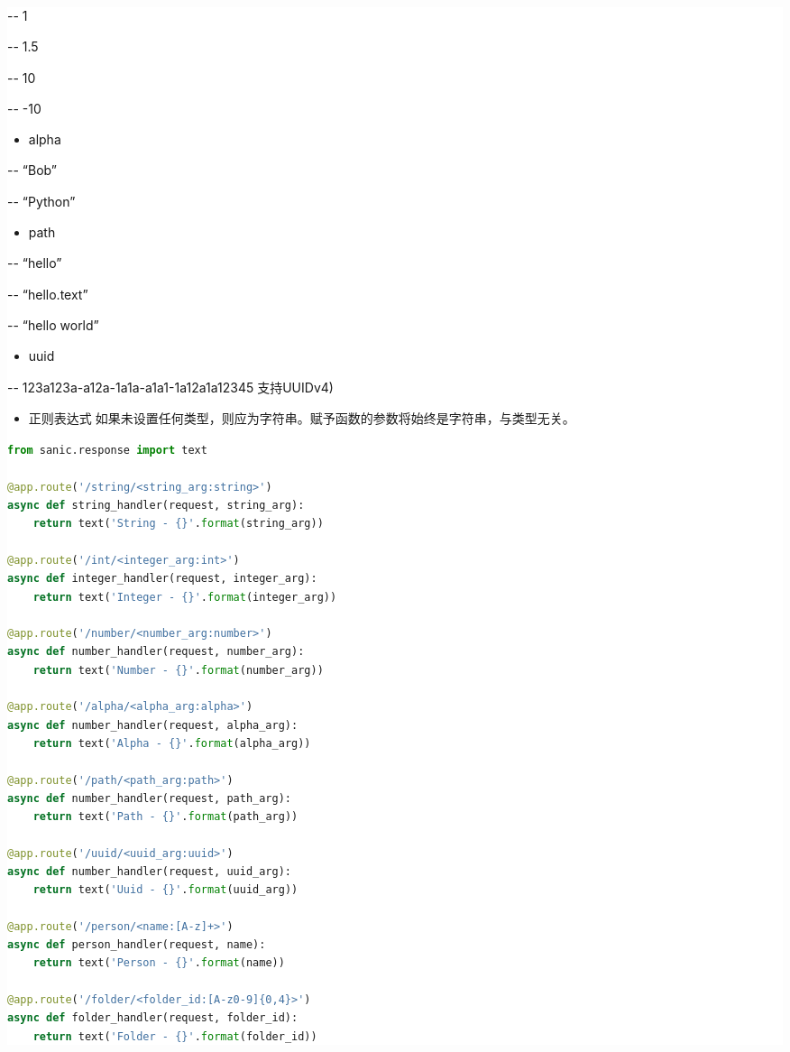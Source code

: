 -- 1

-- 1.5

-- 10

-- -10
- alpha

-- “Bob”

-- “Python”


- path

-- “hello”

-- “hello.text”

-- “hello world”

- uuid

-- 123a123a-a12a-1a1a-a1a1-1a12a1a12345 支持UUIDv4)

- 正则表达式
如果未设置任何类型，则应为字符串。赋予函数的参数将始终是字符串，与类型无关。

```python
from sanic.response import text

@app.route('/string/<string_arg:string>')
async def string_handler(request, string_arg):
    return text('String - {}'.format(string_arg))

@app.route('/int/<integer_arg:int>')
async def integer_handler(request, integer_arg):
    return text('Integer - {}'.format(integer_arg))

@app.route('/number/<number_arg:number>')
async def number_handler(request, number_arg):
    return text('Number - {}'.format(number_arg))

@app.route('/alpha/<alpha_arg:alpha>')
async def number_handler(request, alpha_arg):
    return text('Alpha - {}'.format(alpha_arg))

@app.route('/path/<path_arg:path>')
async def number_handler(request, path_arg):
    return text('Path - {}'.format(path_arg))

@app.route('/uuid/<uuid_arg:uuid>')
async def number_handler(request, uuid_arg):
    return text('Uuid - {}'.format(uuid_arg))

@app.route('/person/<name:[A-z]+>')
async def person_handler(request, name):
    return text('Person - {}'.format(name))

@app.route('/folder/<folder_id:[A-z0-9]{0,4}>')
async def folder_handler(request, folder_id):
    return text('Folder - {}'.format(folder_id))
```
